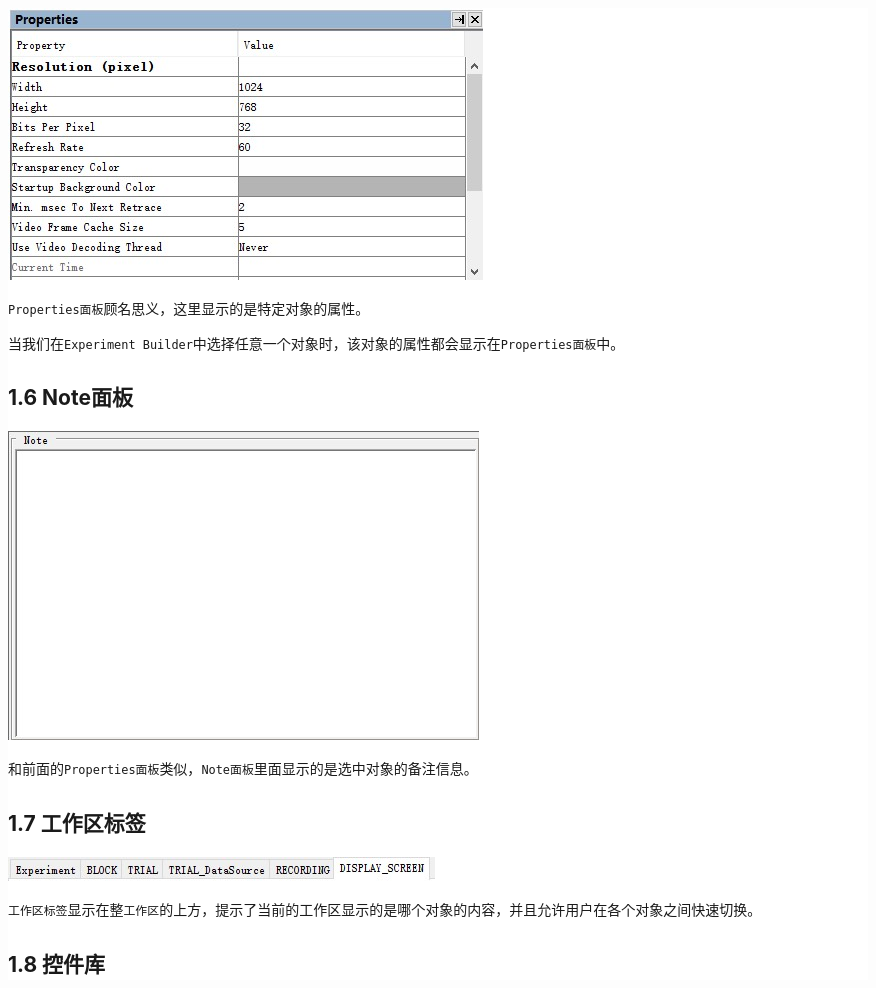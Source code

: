 ![eb_properties_panne](/assets/images/eb_properties_pannel.jpg)

`Properties面板`顾名思义，这里显示的是特定对象的属性。

当我们在`Experiment Builder`中选择任意一个对象时，该对象的属性都会显示在`Properties面板`中。

## 1.6 Note面板

![eb_note_panne](/assets/images/eb_note_pannel.jpg)

和前面的`Properties面板`类似，`Note面板`里面显示的是选中对象的备注信息。

## 1.7 工作区标签

![eb_tab_panne](/assets/images/eb_tab_pannel.jpg)

`工作区标签`显示在整`工作区`的上方，提示了当前的工作区显示的是哪个对象的内容，并且允许用户在各个对象之间快速切换。

## 1.8 控件库
